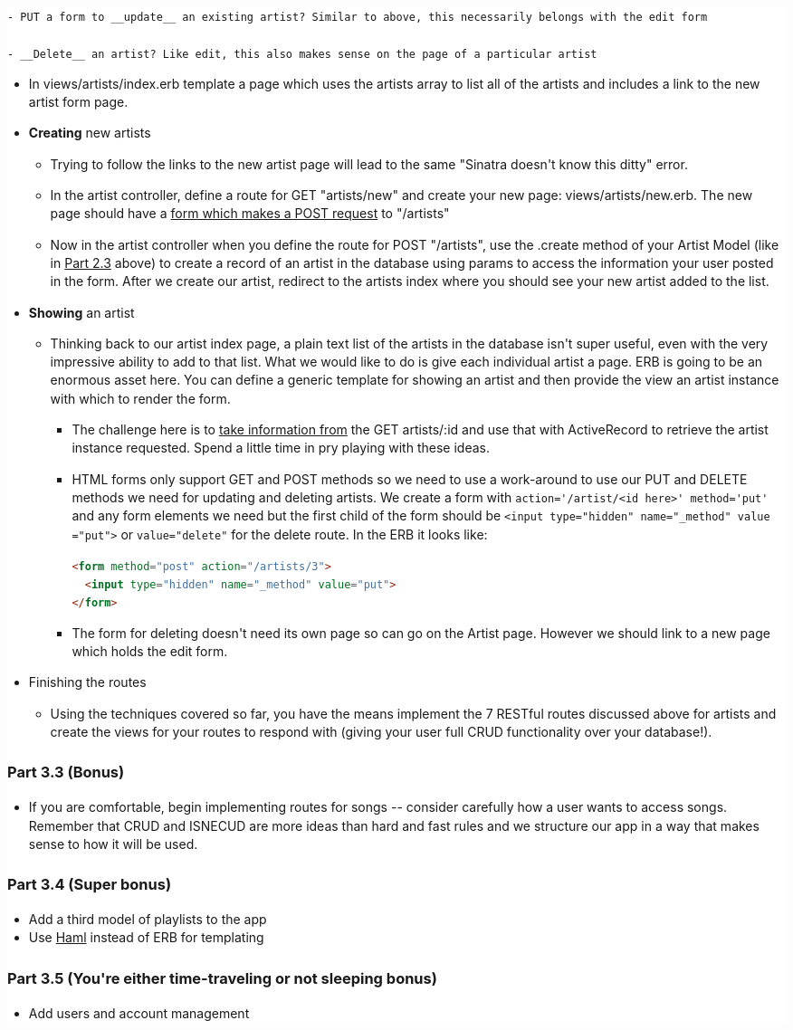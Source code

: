     - PUT a form to __update__ an existing artist? Similar to above, this necessarily belongs with the edit form

    - __Delete__ an artist? Like edit, this also makes sense on the page of a particular artist

  - In views/artists/index.erb template a page which uses the artists array to list all of the artists and includes a link to the new artist form page.

- __Creating__ new artists

  - Trying to follow the links to the new artist page will lead to the same "Sinatra doesn't know this ditty" error.

  - In the artist controller, define a route for GET "artists/new" and create your new page: views/artists/new.erb. The new page should have a [form which makes a POST request](https://github.com/ga-dc/curriculum/blob/master/04-ruby-mvc-sinatra/sinatra-rest/rest.md#post) to "/artists"

  - Now in the artist controller when you define the route for POST "/artists", use the .create method of your Artist Model (like in [Part 2.3](##part-2-3) above) to create a record of an artist in the database using params to access the information your user posted in the form. After we create our artist, redirect to the artists index where you should see your new artist added to the list.

- __Showing__ an artist

  - Thinking back to our artist index page, a plain text list of the artists in the database isn't super useful, even with the very impressive ability to add to that list. What we would like to do is give each individual artist a page. ERB is going to be an enormous asset here. You can define a generic template for showing an artist and then provide the view an artist instance with which to render the form.

    - The challenge here is to [take information from](https://github.com/ga-dc/curriculum/tree/master/04-ruby-mvc-sinatra/sinatra-rest#the-params-hash) the GET artists/:id and use that with ActiveRecord to retrieve the artist instance requested. Spend a little time in pry playing with these ideas.

    - HTML forms only support GET and POST methods so we need to use a work-around to use our PUT and DELETE methods we need for updating and deleting artists. We create a form with `action='/artist/<id here>' method='put'` and any form elements we need but the first child of the form should be `<input type="hidden" name="_method" value="put">` or `value="delete"` for the delete route. In the ERB it looks like:
      ```html
      <form method="post" action="/artists/3">
        <input type="hidden" name="_method" value="put">
      </form>
      ```

    - The form for deleting doesn't need its own page so can go on the Artist page. However we should link to a new page which holds the edit form.

- Finishing the routes

  - Using the techniques covered so far, you have the means implement the 7 RESTful routes discussed above for artists  and create the views for your routes to respond with (giving your user full CRUD functionality over your database!).

### Part 3.3 (Bonus)

- If you are comfortable, begin implementing routes for songs -- consider carefully how a user wants to access songs. Remember that CRUD and ISNECUD are more ideas than hard and fast rules and we structure our app in a way that makes sense to how it will be used.

### Part 3.4 (Super bonus)

- Add a third model of playlists to the app
- Use [Haml](haml.info) instead of ERB for templating

### Part 3.5 (You're either time-traveling or not sleeping bonus)

- Add users and account management
